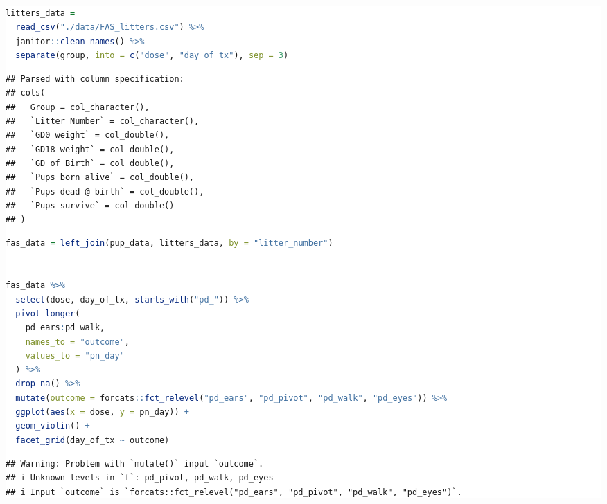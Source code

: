 ``` r
litters_data = 
  read_csv("./data/FAS_litters.csv") %>% 
  janitor::clean_names() %>% 
  separate(group, into = c("dose", "day_of_tx"), sep = 3)
```

    ## Parsed with column specification:
    ## cols(
    ##   Group = col_character(),
    ##   `Litter Number` = col_character(),
    ##   `GD0 weight` = col_double(),
    ##   `GD18 weight` = col_double(),
    ##   `GD of Birth` = col_double(),
    ##   `Pups born alive` = col_double(),
    ##   `Pups dead @ birth` = col_double(),
    ##   `Pups survive` = col_double()
    ## )

``` r
fas_data = left_join(pup_data, litters_data, by = "litter_number")


fas_data %>% 
  select(dose, day_of_tx, starts_with("pd_")) %>% 
  pivot_longer(
    pd_ears:pd_walk,
    names_to = "outcome",
    values_to = "pn_day"
  ) %>% 
  drop_na() %>% 
  mutate(outcome = forcats::fct_relevel("pd_ears", "pd_pivot", "pd_walk", "pd_eyes")) %>% 
  ggplot(aes(x = dose, y = pn_day)) +
  geom_violin() +
  facet_grid(day_of_tx ~ outcome)
```

    ## Warning: Problem with `mutate()` input `outcome`.
    ## i Unknown levels in `f`: pd_pivot, pd_walk, pd_eyes
    ## i Input `outcome` is `forcats::fct_relevel("pd_ears", "pd_pivot", "pd_walk", "pd_eyes")`.

